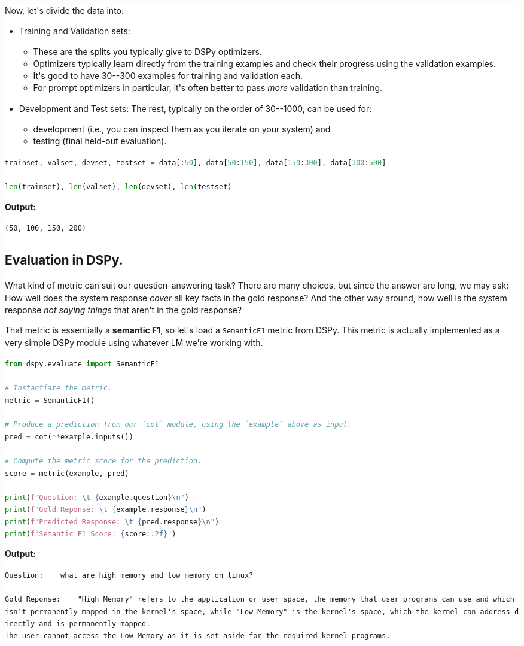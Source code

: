 Now, let's divide the data into:

- Training and Validation sets:
    - These are the splits you typically give to DSPy optimizers.
    - Optimizers typically learn directly from the training examples and check their progress using the validation examples.
    - It's good to have 30--300 examples for training and validation each.
    - For prompt optimizers in particular, it's often better to pass _more_ validation than training.

- Development and Test sets: The rest, typically on the order of 30--1000, can be used for:
    - development (i.e., you can inspect them as you iterate on your system) and
    - testing (final held-out evaluation).


```python
trainset, valset, devset, testset = data[:50], data[50:150], data[150:300], data[300:500]

len(trainset), len(valset), len(devset), len(testset)
```

**Output:**
```
(50, 100, 150, 200)
```


## Evaluation in DSPy.

What kind of metric can suit our question-answering task? There are many choices, but since the answer are long, we may ask: How well does the system response _cover_ all key facts in the gold response? And the other way around, how well is the system response _not saying things_ that aren't in the gold response?

That metric is essentially a **semantic F1**, so let's load a `SemanticF1` metric from DSPy. This metric is actually implemented as a [very simple DSPy module](/docs/building-blocks/modules) using whatever LM we're working with.


```python
from dspy.evaluate import SemanticF1

# Instantiate the metric.
metric = SemanticF1()

# Produce a prediction from our `cot` module, using the `example` above as input.
pred = cot(**example.inputs())

# Compute the metric score for the prediction.
score = metric(example, pred)

print(f"Question: \t {example.question}\n")
print(f"Gold Reponse: \t {example.response}\n")
print(f"Predicted Response: \t {pred.response}\n")
print(f"Semantic F1 Score: {score:.2f}")
```

**Output:**
```
Question: 	 what are high memory and low memory on linux?

Gold Reponse: 	 "High Memory" refers to the application or user space, the memory that user programs can use and which isn't permanently mapped in the kernel's space, while "Low Memory" is the kernel's space, which the kernel can address directly and is permanently mapped. 
The user cannot access the Low Memory as it is set aside for the required kernel programs.

```